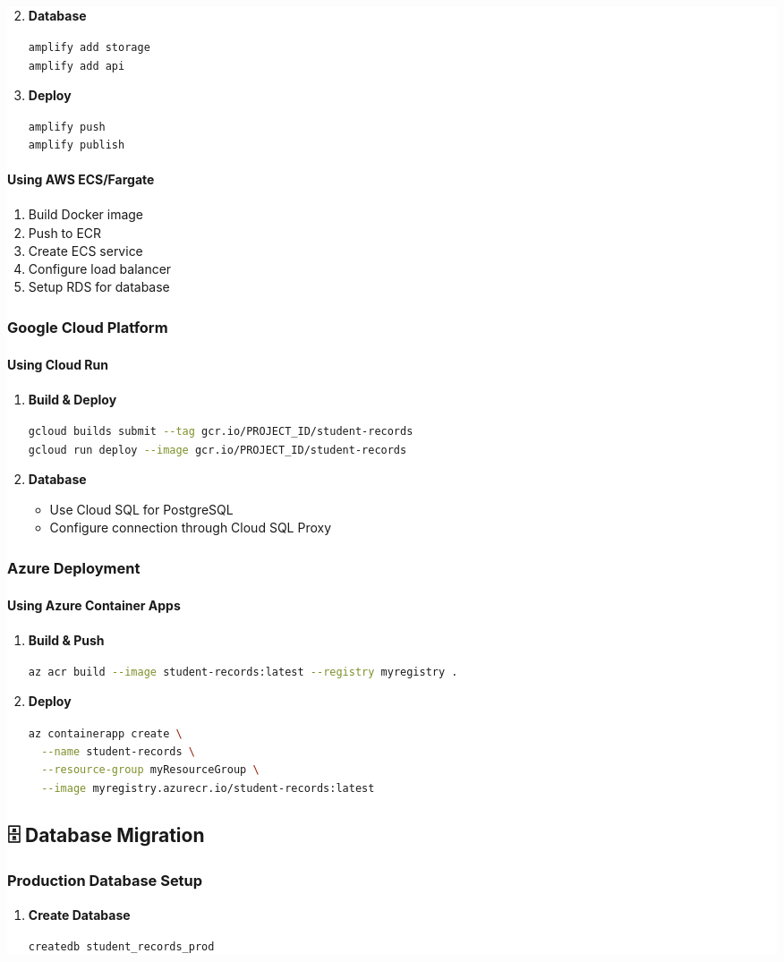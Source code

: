 2. **Database**
   ```bash
   amplify add storage
   amplify add api
   ```

3. **Deploy**
   ```bash
   amplify push
   amplify publish
   ```

#### Using AWS ECS/Fargate
1. Build Docker image
2. Push to ECR
3. Create ECS service
4. Configure load balancer
5. Setup RDS for database

### Google Cloud Platform

#### Using Cloud Run
1. **Build & Deploy**
   ```bash
   gcloud builds submit --tag gcr.io/PROJECT_ID/student-records
   gcloud run deploy --image gcr.io/PROJECT_ID/student-records
   ```

2. **Database**
   - Use Cloud SQL for PostgreSQL
   - Configure connection through Cloud SQL Proxy

### Azure Deployment

#### Using Azure Container Apps
1. **Build & Push**
   ```bash
   az acr build --image student-records:latest --registry myregistry .
   ```

2. **Deploy**
   ```bash
   az containerapp create \
     --name student-records \
     --resource-group myResourceGroup \
     --image myregistry.azurecr.io/student-records:latest
   ```

## 🗄️ Database Migration

### Production Database Setup

1. **Create Database**
   ```bash
   createdb student_records_prod
   ```
